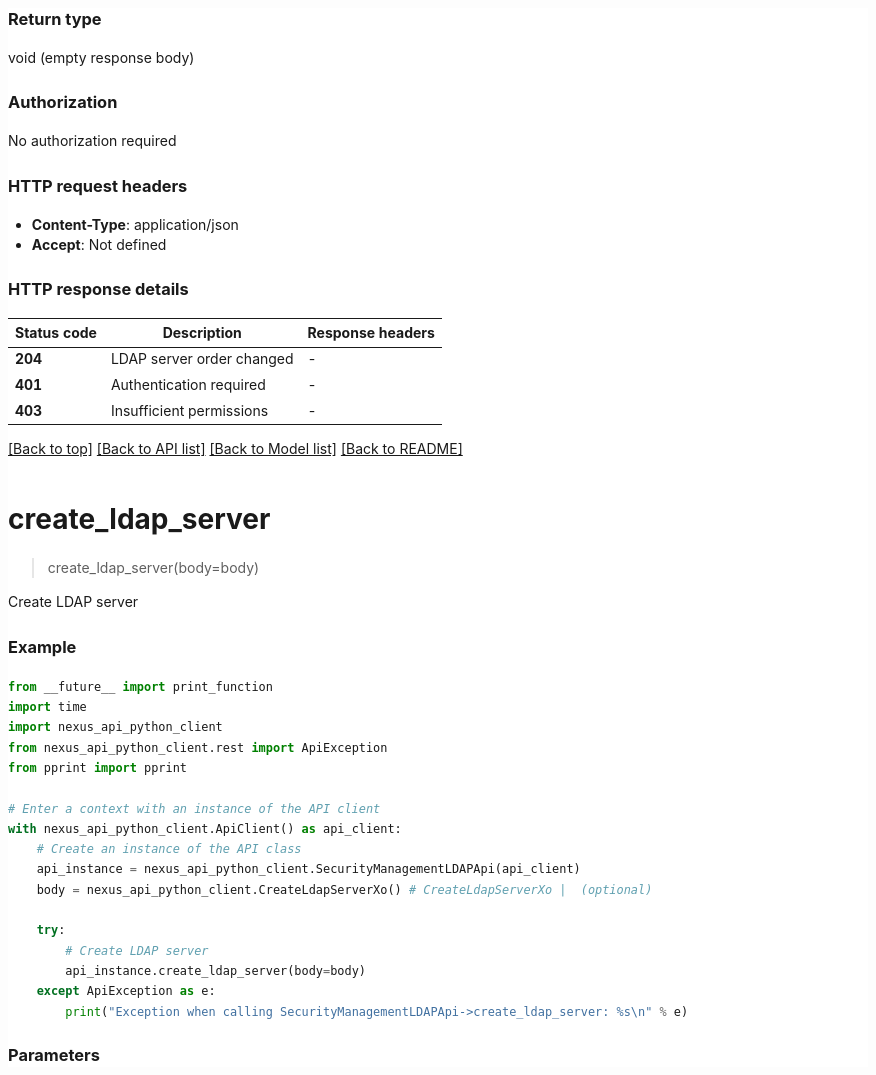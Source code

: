 ### Return type

void (empty response body)

### Authorization

No authorization required

### HTTP request headers

 - **Content-Type**: application/json
 - **Accept**: Not defined

### HTTP response details
| Status code | Description | Response headers |
|-------------|-------------|------------------|
**204** | LDAP server order changed |  -  |
**401** | Authentication required |  -  |
**403** | Insufficient permissions |  -  |

[[Back to top]](#) [[Back to API list]](../README.md#documentation-for-api-endpoints) [[Back to Model list]](../README.md#documentation-for-models) [[Back to README]](../README.md)

# **create_ldap_server**
> create_ldap_server(body=body)

Create LDAP server

### Example

```python
from __future__ import print_function
import time
import nexus_api_python_client
from nexus_api_python_client.rest import ApiException
from pprint import pprint

# Enter a context with an instance of the API client
with nexus_api_python_client.ApiClient() as api_client:
    # Create an instance of the API class
    api_instance = nexus_api_python_client.SecurityManagementLDAPApi(api_client)
    body = nexus_api_python_client.CreateLdapServerXo() # CreateLdapServerXo |  (optional)

    try:
        # Create LDAP server
        api_instance.create_ldap_server(body=body)
    except ApiException as e:
        print("Exception when calling SecurityManagementLDAPApi->create_ldap_server: %s\n" % e)
```

### Parameters
